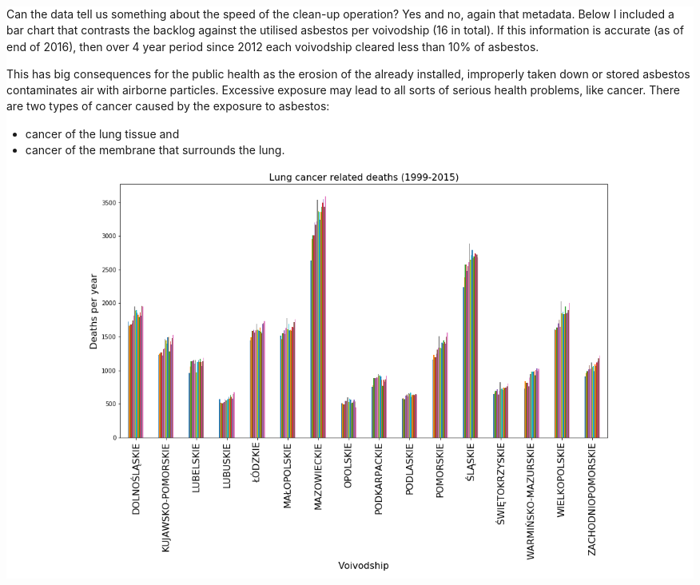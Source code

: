 Can the data tell us something about the speed of the clean-up
operation? Yes and no, again that metadata. Below I included a bar
chart that contrasts the backlog against the utilised asbestos per
voivodship (16 in total). If this information is accurate (as of end
of 2016), then over 4 year period since 2012 each voivodship cleared
less than 10% of asbestos.  

This has big consequences for the public health as the erosion of the
already installed, improperly taken down or stored asbestos
contaminates air with airborne particles. Excessive exposure may lead
to all sorts of serious health problems, like cancer. There are two
types of cancer caused by the exposure to asbestos:
- cancer of the lung tissue and
- cancer of the membrane that surrounds the lung.

<p align="center">
  <img width="660px"  src="/blog/figs/2018-02-11-azbestos/deaths_bar.png">
</p>
